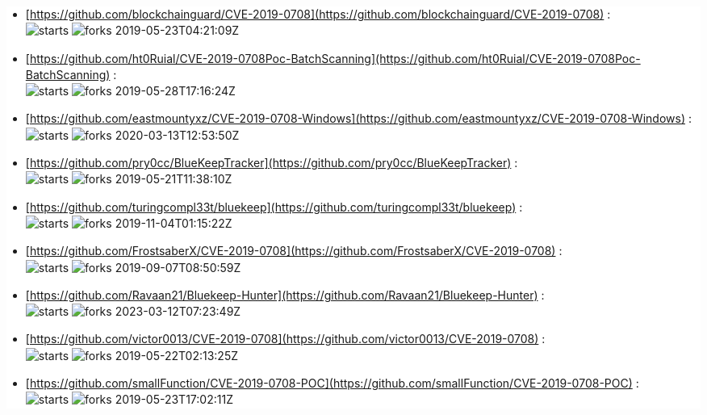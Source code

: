 - [https://github.com/blockchainguard/CVE-2019-0708](https://github.com/blockchainguard/CVE-2019-0708) :  
![starts](https://img.shields.io/github/stars/blockchainguard/CVE-2019-0708.svg) 
![forks](https://img.shields.io/github/forks/blockchainguard/CVE-2019-0708.svg) 
2019-05-23T04:21:09Z

- [https://github.com/ht0Ruial/CVE-2019-0708Poc-BatchScanning](https://github.com/ht0Ruial/CVE-2019-0708Poc-BatchScanning) :  
![starts](https://img.shields.io/github/stars/ht0Ruial/CVE-2019-0708Poc-BatchScanning.svg) 
![forks](https://img.shields.io/github/forks/ht0Ruial/CVE-2019-0708Poc-BatchScanning.svg) 
2019-05-28T17:16:24Z

- [https://github.com/eastmountyxz/CVE-2019-0708-Windows](https://github.com/eastmountyxz/CVE-2019-0708-Windows) :  
![starts](https://img.shields.io/github/stars/eastmountyxz/CVE-2019-0708-Windows.svg) 
![forks](https://img.shields.io/github/forks/eastmountyxz/CVE-2019-0708-Windows.svg) 
2020-03-13T12:53:50Z

- [https://github.com/pry0cc/BlueKeepTracker](https://github.com/pry0cc/BlueKeepTracker) :  
![starts](https://img.shields.io/github/stars/pry0cc/BlueKeepTracker.svg) 
![forks](https://img.shields.io/github/forks/pry0cc/BlueKeepTracker.svg) 
2019-05-21T11:38:10Z

- [https://github.com/turingcompl33t/bluekeep](https://github.com/turingcompl33t/bluekeep) :  
![starts](https://img.shields.io/github/stars/turingcompl33t/bluekeep.svg) 
![forks](https://img.shields.io/github/forks/turingcompl33t/bluekeep.svg) 
2019-11-04T01:15:22Z

- [https://github.com/FrostsaberX/CVE-2019-0708](https://github.com/FrostsaberX/CVE-2019-0708) :  
![starts](https://img.shields.io/github/stars/FrostsaberX/CVE-2019-0708.svg) 
![forks](https://img.shields.io/github/forks/FrostsaberX/CVE-2019-0708.svg) 
2019-09-07T08:50:59Z

- [https://github.com/Ravaan21/Bluekeep-Hunter](https://github.com/Ravaan21/Bluekeep-Hunter) :  
![starts](https://img.shields.io/github/stars/Ravaan21/Bluekeep-Hunter.svg) 
![forks](https://img.shields.io/github/forks/Ravaan21/Bluekeep-Hunter.svg) 
2023-03-12T07:23:49Z

- [https://github.com/victor0013/CVE-2019-0708](https://github.com/victor0013/CVE-2019-0708) :  
![starts](https://img.shields.io/github/stars/victor0013/CVE-2019-0708.svg) 
![forks](https://img.shields.io/github/forks/victor0013/CVE-2019-0708.svg) 
2019-05-22T02:13:25Z

- [https://github.com/smallFunction/CVE-2019-0708-POC](https://github.com/smallFunction/CVE-2019-0708-POC) :  
![starts](https://img.shields.io/github/stars/smallFunction/CVE-2019-0708-POC.svg) 
![forks](https://img.shields.io/github/forks/smallFunction/CVE-2019-0708-POC.svg) 
2019-05-23T17:02:11Z

